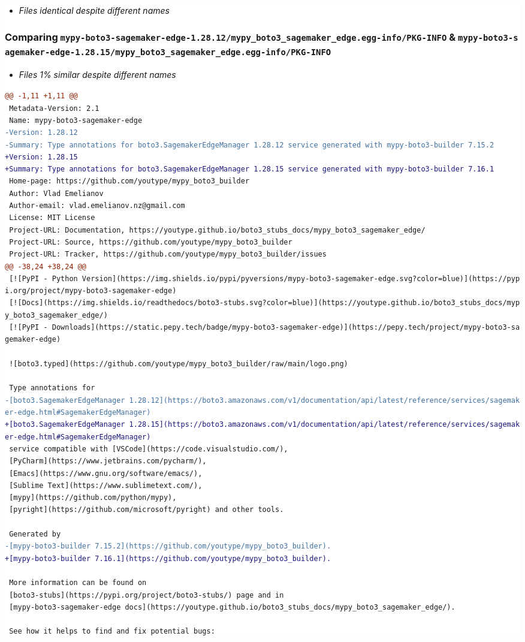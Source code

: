  * *Files identical despite different names*

### Comparing `mypy-boto3-sagemaker-edge-1.28.12/mypy_boto3_sagemaker_edge.egg-info/PKG-INFO` & `mypy-boto3-sagemaker-edge-1.28.15/mypy_boto3_sagemaker_edge.egg-info/PKG-INFO`

 * *Files 1% similar despite different names*

```diff
@@ -1,11 +1,11 @@
 Metadata-Version: 2.1
 Name: mypy-boto3-sagemaker-edge
-Version: 1.28.12
-Summary: Type annotations for boto3.SagemakerEdgeManager 1.28.12 service generated with mypy-boto3-builder 7.15.2
+Version: 1.28.15
+Summary: Type annotations for boto3.SagemakerEdgeManager 1.28.15 service generated with mypy-boto3-builder 7.16.1
 Home-page: https://github.com/youtype/mypy_boto3_builder
 Author: Vlad Emelianov
 Author-email: vlad.emelianov.nz@gmail.com
 License: MIT License
 Project-URL: Documentation, https://youtype.github.io/boto3_stubs_docs/mypy_boto3_sagemaker_edge/
 Project-URL: Source, https://github.com/youtype/mypy_boto3_builder
 Project-URL: Tracker, https://github.com/youtype/mypy_boto3_builder/issues
@@ -38,24 +38,24 @@
 [![PyPI - Python Version](https://img.shields.io/pypi/pyversions/mypy-boto3-sagemaker-edge.svg?color=blue)](https://pypi.org/project/mypy-boto3-sagemaker-edge)
 [![Docs](https://img.shields.io/readthedocs/boto3-stubs.svg?color=blue)](https://youtype.github.io/boto3_stubs_docs/mypy_boto3_sagemaker_edge/)
 [![PyPI - Downloads](https://static.pepy.tech/badge/mypy-boto3-sagemaker-edge)](https://pepy.tech/project/mypy-boto3-sagemaker-edge)
 
 ![boto3.typed](https://github.com/youtype/mypy_boto3_builder/raw/main/logo.png)
 
 Type annotations for
-[boto3.SagemakerEdgeManager 1.28.12](https://boto3.amazonaws.com/v1/documentation/api/latest/reference/services/sagemaker-edge.html#SagemakerEdgeManager)
+[boto3.SagemakerEdgeManager 1.28.15](https://boto3.amazonaws.com/v1/documentation/api/latest/reference/services/sagemaker-edge.html#SagemakerEdgeManager)
 service compatible with [VSCode](https://code.visualstudio.com/),
 [PyCharm](https://www.jetbrains.com/pycharm/),
 [Emacs](https://www.gnu.org/software/emacs/),
 [Sublime Text](https://www.sublimetext.com/),
 [mypy](https://github.com/python/mypy),
 [pyright](https://github.com/microsoft/pyright) and other tools.
 
 Generated by
-[mypy-boto3-builder 7.15.2](https://github.com/youtype/mypy_boto3_builder).
+[mypy-boto3-builder 7.16.1](https://github.com/youtype/mypy_boto3_builder).
 
 More information can be found on
 [boto3-stubs](https://pypi.org/project/boto3-stubs/) page and in
 [mypy-boto3-sagemaker-edge docs](https://youtype.github.io/boto3_stubs_docs/mypy_boto3_sagemaker_edge/).
 
 See how it helps to find and fix potential bugs:
```
